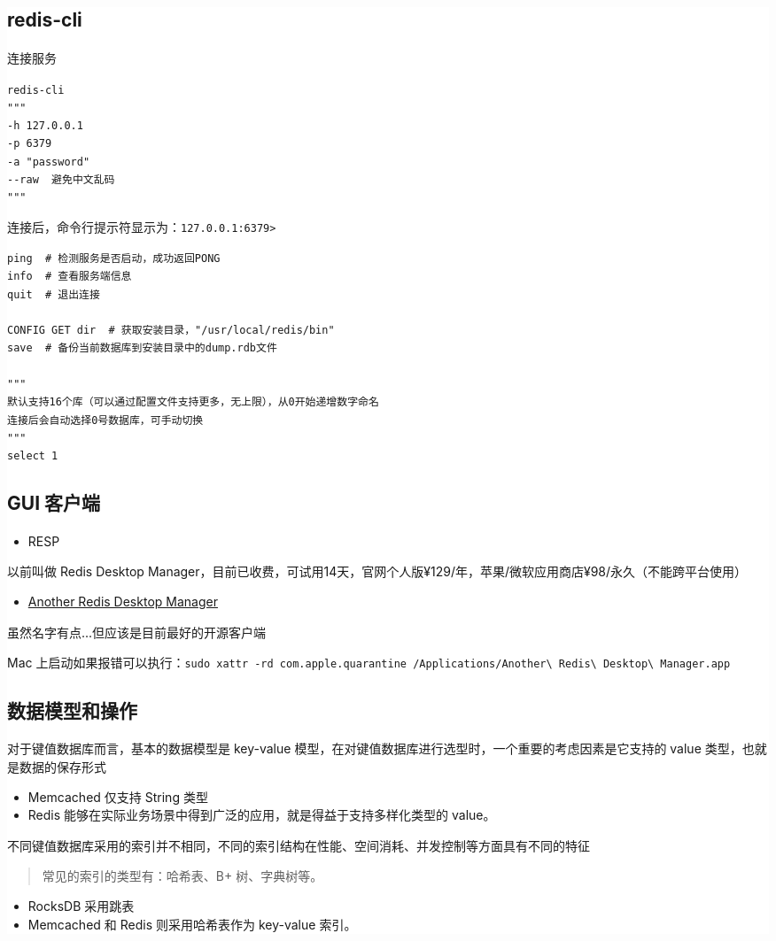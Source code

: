 ## redis-cli

连接服务

```shell
redis-cli
"""
-h 127.0.0.1
-p 6379
-a "password"
--raw  避免中文乱码
"""
```

连接后，命令行提示符显示为：`127.0.0.1:6379>`

```shell
ping  # 检测服务是否启动，成功返回PONG
info  # 查看服务端信息
quit  # 退出连接

CONFIG GET dir  # 获取安装目录，"/usr/local/redis/bin"
save  # 备份当前数据库到安装目录中的dump.rdb文件

"""
默认支持16个库（可以通过配置文件支持更多，无上限），从0开始递增数字命名
连接后会自动选择0号数据库，可手动切换
"""
select 1
```

## GUI 客户端

- RESP

以前叫做 Redis Desktop Manager，目前已收费，可试用14天，官网个人版¥129/年，苹果/微软应用商店¥98/永久（不能跨平台使用）

- [Another Redis Desktop Manager](https://github.com/qishibo/AnotherRedisDesktopManager)

虽然名字有点...但应该是目前最好的开源客户端

Mac 上启动如果报错可以执行：`sudo xattr -rd com.apple.quarantine /Applications/Another\ Redis\ Desktop\ Manager.app`

## 数据模型和操作

对于键值数据库而言，基本的数据模型是 key-value 模型，在对键值数据库进行选型时，一个重要的考虑因素是它支持的 value 类型，也就是数据的保存形式

- Memcached 仅支持 String 类型
- Redis 能够在实际业务场景中得到广泛的应用，就是得益于支持多样化类型的 value。

不同键值数据库采用的索引并不相同，不同的索引结构在性能、空间消耗、并发控制等方面具有不同的特征

> 常见的索引的类型有：哈希表、B+ 树、字典树等。

- RocksDB 采用跳表
- Memcached 和 Redis 则采用哈希表作为 key-value 索引。
